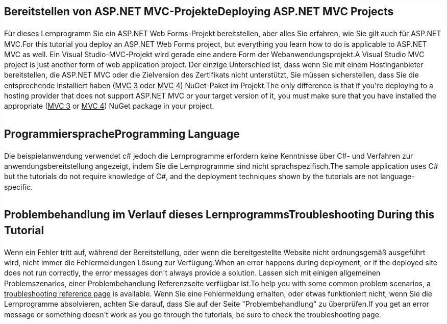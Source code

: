 ## <a name="deploying-aspnet-mvc-projects"></a><span data-ttu-id="99c2a-145">Bereitstellen von ASP.NET MVC-Projekte</span><span class="sxs-lookup"><span data-stu-id="99c2a-145">Deploying ASP.NET MVC Projects</span></span>

<span data-ttu-id="99c2a-146">Für dieses Lernprogramm Sie ein ASP.NET Web Forms-Projekt bereitstellen, aber alles Sie erfahren, wie Sie gilt auch für ASP.NET MVC.</span><span class="sxs-lookup"><span data-stu-id="99c2a-146">For this tutorial you deploy an ASP.NET Web Forms project, but everything you learn how to do is applicable to ASP.NET MVC as well.</span></span> <span data-ttu-id="99c2a-147">Ein Visual Studio-MVC-Projekt wird gerade eine andere Form der Webanwendungsprojekt.</span><span class="sxs-lookup"><span data-stu-id="99c2a-147">A Visual Studio MVC project is just another form of web application project.</span></span> <span data-ttu-id="99c2a-148">Der einzige Unterschied ist, dass wenn Sie mit einem Hostinganbieter bereitstellen, die ASP.NET MVC oder die Zielversion des Zertifikats nicht unterstützt, Sie müssen sicherstellen, dass Sie die entsprechende installiert haben ([MVC 3](http://nuget.org/packages/AspNetMvc/3.0.20105.0) oder [MVC 4](http://nuget.org/packages/aspnetmvc)) NuGet-Paket im Projekt.</span><span class="sxs-lookup"><span data-stu-id="99c2a-148">The only difference is that if you're deploying to a hosting provider that does not support ASP.NET MVC or your target version of it, you must make sure that you have installed the appropriate ([MVC 3](http://nuget.org/packages/AspNetMvc/3.0.20105.0) or [MVC 4](http://nuget.org/packages/aspnetmvc)) NuGet package in your project.</span></span>

## <a name="programming-language"></a><span data-ttu-id="99c2a-149">Programmiersprache</span><span class="sxs-lookup"><span data-stu-id="99c2a-149">Programming Language</span></span>

<span data-ttu-id="99c2a-150">Die beispielanwendung verwendet c# jedoch die Lernprogramme erfordern keine Kenntnisse über C#- und Verfahren zur anwendungsbereitstellung angezeigt, indem Sie die Lernprogramme sind nicht sprachspezifisch.</span><span class="sxs-lookup"><span data-stu-id="99c2a-150">The sample application uses C# but the tutorials do not require knowledge of C#, and the deployment techniques shown by the tutorials are not language-specific.</span></span>

## <a name="troubleshooting-during-this-tutorial"></a><span data-ttu-id="99c2a-151">Problembehandlung im Verlauf dieses Lernprogramms</span><span class="sxs-lookup"><span data-stu-id="99c2a-151">Troubleshooting During this Tutorial</span></span>

<span data-ttu-id="99c2a-152">Wenn ein Fehler tritt auf, während der Bereitstellung, oder wenn die bereitgestellte Website nicht ordnungsgemäß ausgeführt wird, nicht immer die Fehlermeldungen Lösung zur Verfügung.</span><span class="sxs-lookup"><span data-stu-id="99c2a-152">When an error happens during deployment, or if the deployed site does not run correctly, the error messages don't always provide a solution.</span></span> <span data-ttu-id="99c2a-153">Lassen sich mit einigen allgemeinen Problemszenarios, einer [Problembehandlung Referenzseite](deployment-to-a-hosting-provider-creating-and-installing-deployment-packages-12-of-12.md) verfügbar ist.</span><span class="sxs-lookup"><span data-stu-id="99c2a-153">To help you with some common problem scenarios, a [troubleshooting reference page](deployment-to-a-hosting-provider-creating-and-installing-deployment-packages-12-of-12.md) is available.</span></span> <span data-ttu-id="99c2a-154">Wenn Sie eine Fehlermeldung erhalten, oder etwas funktioniert nicht, wenn Sie die Lernprogramme absolvieren, achten Sie darauf, dass Sie auf der Seite "Problembehandlung" zu überprüfen.</span><span class="sxs-lookup"><span data-stu-id="99c2a-154">If you get an error message or something doesn't work as you go through the tutorials, be sure to check the troubleshooting page.</span></span>
